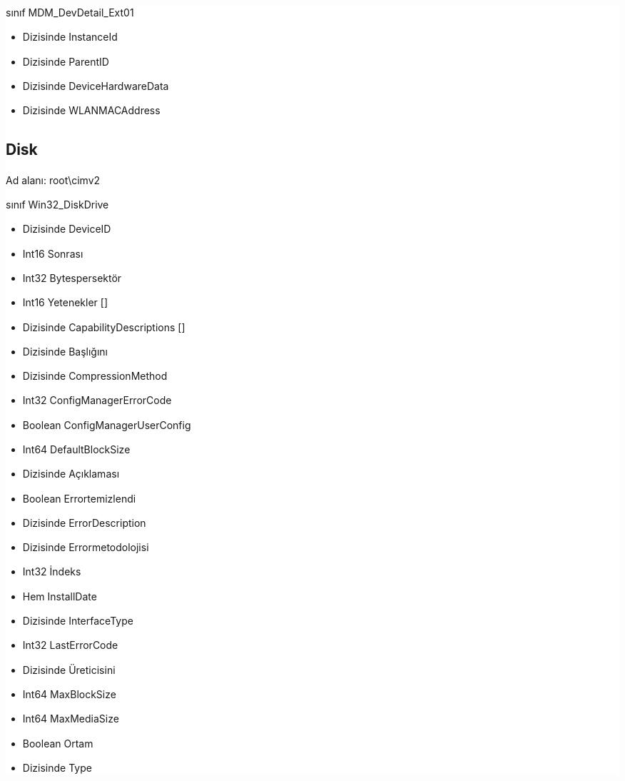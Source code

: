 sınıf MDM_DevDetail_Ext01


- Dizisinde InstanceId

- Dizisinde ParentID

- Dizisinde DeviceHardwareData

- Dizisinde WLANMACAddress



## <a name="disk"></a>Disk

Ad alanı: root\cimv2

sınıf Win32_DiskDrive


- Dizisinde DeviceID

- Int16 Sonrası

- Int32 Bytespersektör

- Int16 Yetenekler []

- Dizisinde CapabilityDescriptions []

- Dizisinde Başlığını

- Dizisinde CompressionMethod

- Int32 ConfigManagerErrorCode

- Boolean ConfigManagerUserConfig

- Int64 DefaultBlockSize

- Dizisinde Açıklaması

- Boolean Errortemizlendi

- Dizisinde ErrorDescription

- Dizisinde Errormetodolojisi

- Int32 İndeks

- Hem InstallDate

- Dizisinde InterfaceType

- Int32 LastErrorCode

- Dizisinde Üreticisini

- Int64 MaxBlockSize

- Int64 MaxMediaSize

- Boolean Ortam

- Dizisinde Type
